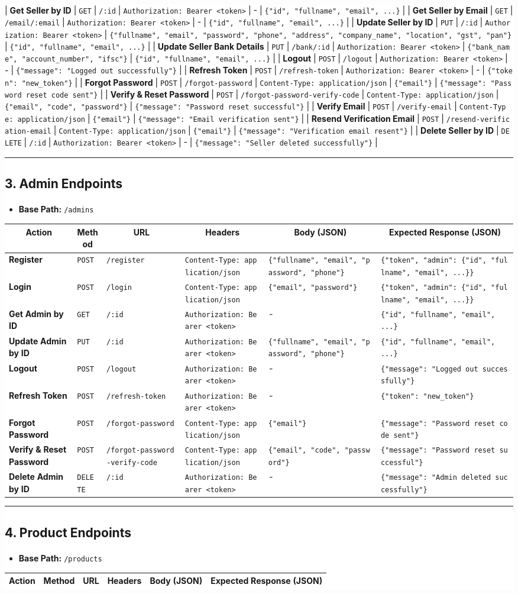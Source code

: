 | **Get Seller by ID**        | `GET`  | `/:id`                       | `Authorization: Bearer <token>`  | -                                                                                       | `{"id", "fullname", "email", ...}`                          |
| **Get Seller by Email**     | `GET`  | `/email/:email`              | `Authorization: Bearer <token>`  | -                                                                                       | `{"id", "fullname", "email", ...}`                          |
| **Update Seller by ID**     | `PUT`  | `/:id`                       | `Authorization: Bearer <token>`  | `{"fullname", "email", "password", "phone", "address", "company_name", "location", "gst", "pan"}` | `{"id", "fullname", "email", ...}`                          |
| **Update Seller Bank Details** | `PUT`  | `/bank/:id`                  | `Authorization: Bearer <token>`  | `{"bank_name", "account_number", "ifsc"}`                                                | `{"id", "fullname", "email", ...}`                          |
| **Logout**                  | `POST` | `/logout`                    | `Authorization: Bearer <token>`  | -                                                                                       | `{"message": "Logged out successfully"}`                  |
| **Refresh Token**           | `POST` | `/refresh-token`             | `Authorization: Bearer <token>`  | -                                                                                       | `{"token": "new_token"}`                                    |
| **Forgot Password**         | `POST` | `/forgot-password`           | `Content-Type: application/json` | `{"email"}`                                                                            | `{"message": "Password reset code sent"}`                 |
| **Verify & Reset Password** | `POST` | `/forgot-password-verify-code` | `Content-Type: application/json` | `{"email", "code", "password"}`                                                        | `{"message": "Password reset successful"}`                |
| **Verify Email**            | `POST` | `/verify-email`              | `Content-Type: application/json` | `{"email"}`                                                                            | `{"message": "Email verification sent"}`                  |
| **Resend Verification Email** | `POST` | `/resend-verification-email` | `Content-Type: application/json` | `{"email"}`                                                                            | `{"message": "Verification email resent"}`                |
| **Delete Seller by ID**     | `DELETE` | `/:id`                       | `Authorization: Bearer <token>`  | -                                                                                       | `{"message": "Seller deleted successfully"}`                |

---

## 3. Admin Endpoints

*   **Base Path:** `/admins`

| Action                      | Method | URL                          | Headers                      | Body (JSON)                               | Expected Response (JSON)                                  |
| --------------------------- | ------ | ---------------------------- | ---------------------------- | ----------------------------------------- | --------------------------------------------------------- |
| **Register**                | `POST` | `/register`                  | `Content-Type: application/json` | `{"fullname", "email", "password", "phone"}` | `{"token", "admin": {"id", "fullname", "email", ...}}` |
| **Login**                   | `POST` | `/login`                     | `Content-Type: application/json` | `{"email", "password"}`                    | `{"token", "admin": {"id", "fullname", "email", ...}}` |
| **Get Admin by ID**         | `GET`  | `/:id`                       | `Authorization: Bearer <token>`  | -                                         | `{"id", "fullname", "email", ...}`                      |
| **Update Admin by ID**      | `PUT`  | `/:id`                       | `Authorization: Bearer <token>`  | `{"fullname", "email", "password", "phone"}` | `{"id", "fullname", "email", ...}`                      |
| **Logout**                  | `POST` | `/logout`                    | `Authorization: Bearer <token>`  | -                                         | `{"message": "Logged out successfully"}`              |
| **Refresh Token**           | `POST` | `/refresh-token`             | `Authorization: Bearer <token>`  | -                                         | `{"token": "new_token"}`                                |
| **Forgot Password**         | `POST` | `/forgot-password`           | `Content-Type: application/json` | `{"email"}`                              | `{"message": "Password reset code sent"}`             |
| **Verify & Reset Password** | `POST` | `/forgot-password-verify-code` | `Content-Type: application/json` | `{"email", "code", "password"}`          | `{"message": "Password reset successful"}`            |
| **Delete Admin by ID**      | `DELETE` | `/:id`                       | `Authorization: Bearer <token>`  | -                                         | `{"message": "Admin deleted successfully"}`             |

---

## 4. Product Endpoints

*   **Base Path:** `/products`

| Action                      | Method | URL                          | Headers                      | Body (JSON)                                                                                  | Expected Response (JSON)                         |
| --------------------------- | ------ | ---------------------------- | ---------------------------- | -------------------------------------------------------------------------------------------- | ------------------------------------------------ |